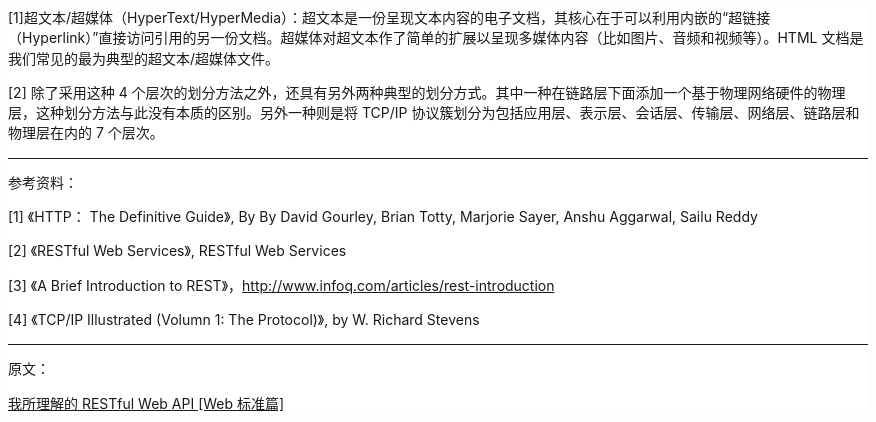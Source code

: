 
[1]超文本/超媒体（HyperText/HyperMedia）：超文本是一份呈现文本内容的电子文档，其核心在于可以利用内嵌的“超链接（Hyperlink）”直接访问引用的另一份文档。超媒体对超文本作了简单的扩展以呈现多媒体内容（比如图片、音频和视频等）。HTML 文档是我们常见的最为典型的超文本/超媒体文件。

[2] 除了采用这种 4 个层次的划分方法之外，还具有另外两种典型的划分方式。其中一种在链路层下面添加一个基于物理网络硬件的物理层，这种划分方法与此没有本质的区别。另外一种则是将 TCP/IP 协议簇划分为包括应用层、表示层、会话层、传输层、网络层、链路层和物理层在内的 7 个层次。

---

参考资料：

[1] 《HTTP： The Definitive Guide》, By By David Gourley, Brian Totty, Marjorie Sayer, Anshu Aggarwal, Sailu Reddy

[2] 《RESTful Web Services》, RESTful Web Services

[3] 《A Brief Introduction to REST》，<http://www.infoq.com/articles/rest-introduction>

[4] 《TCP/IP Illustrated (Volumn 1: The Protocol)》, by W. Richard Stevens

---

原文：

[我所理解的 RESTful Web API [Web 标准篇]]("http://www.cnblogs.com/artech/p/restful-web-api-01.html")
